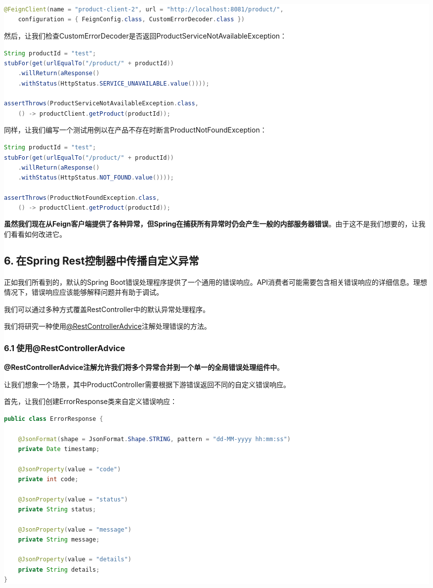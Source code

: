 ```java
@FeignClient(name = "product-client-2", url = "http://localhost:8081/product/", 
    configuration = { FeignConfig.class, CustomErrorDecoder.class })
```

然后，让我们检查CustomErrorDecoder是否返回ProductServiceNotAvailableException：

```java
String productId = "test";
stubFor(get(urlEqualTo("/product/" + productId))
    .willReturn(aResponse()
    .withStatus(HttpStatus.SERVICE_UNAVAILABLE.value())));

assertThrows(ProductServiceNotAvailableException.class, 
    () -> productClient.getProduct(productId));
```

同样，让我们编写一个测试用例以在产品不存在时断言ProductNotFoundException：

```java
String productId = "test";
stubFor(get(urlEqualTo("/product/" + productId))
    .willReturn(aResponse()
    .withStatus(HttpStatus.NOT_FOUND.value())));

assertThrows(ProductNotFoundException.class, 
    () -> productClient.getProduct(productId));
```

**虽然我们现在从Feign客户端提供了各种异常，但Spring在捕获所有异常时仍会产生一般的内部服务器错误**。由于这不是我们想要的，让我们看看如何改进它。

## 6. 在Spring Rest控制器中传播自定义异常

正如我们所看到的，默认的Spring Boot错误处理程序提供了一个通用的错误响应。API消费者可能需要包含相关错误响应的详细信息。理想情况下，错误响应应该能够解释问题并有助于调试。

我们可以通过多种方式覆盖RestController中的默认异常处理程序。

我们将研究一种使用[@RestControllerAdvice](https://www.baeldung.com/exception-handling-for-rest-with-spring)注解处理错误的方法。

### 6.1 使用@RestControllerAdvice

**@RestControllerAdvice注解允许我们将多个异常合并到一个单一的全局错误处理组件中**。 

让我们想象一个场景，其中ProductController需要根据下游错误返回不同的自定义错误响应。

首先，让我们创建ErrorResponse类来自定义错误响应：

```java
public class ErrorResponse {

    @JsonFormat(shape = JsonFormat.Shape.STRING, pattern = "dd-MM-yyyy hh:mm:ss")
    private Date timestamp;

    @JsonProperty(value = "code")
    private int code;

    @JsonProperty(value = "status")
    private String status;

    @JsonProperty(value = "message")
    private String message;

    @JsonProperty(value = "details")
    private String details;
}
```
